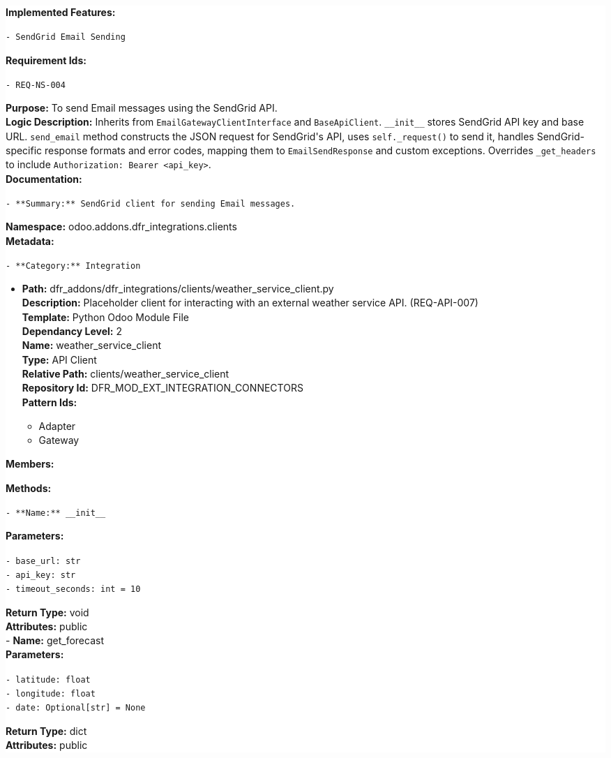 **Implemented Features:**
    
    - SendGrid Email Sending
    
**Requirement Ids:**
    
    - REQ-NS-004
    
**Purpose:** To send Email messages using the SendGrid API.  
**Logic Description:** Inherits from `EmailGatewayClientInterface` and `BaseApiClient`. `__init__` stores SendGrid API key and base URL. `send_email` method constructs the JSON request for SendGrid's API, uses `self._request()` to send it, handles SendGrid-specific response formats and error codes, mapping them to `EmailSendResponse` and custom exceptions. Overrides `_get_headers` to include `Authorization: Bearer <api_key>`.  
**Documentation:**
    
    - **Summary:** SendGrid client for sending Email messages.
    
**Namespace:** odoo.addons.dfr_integrations.clients  
**Metadata:**
    
    - **Category:** Integration
    
- **Path:** dfr_addons/dfr_integrations/clients/weather_service_client.py  
**Description:** Placeholder client for interacting with an external weather service API. (REQ-API-007)  
**Template:** Python Odoo Module File  
**Dependancy Level:** 2  
**Name:** weather_service_client  
**Type:** API Client  
**Relative Path:** clients/weather_service_client  
**Repository Id:** DFR_MOD_EXT_INTEGRATION_CONNECTORS  
**Pattern Ids:**
    
    - Adapter
    - Gateway
    
**Members:**
    
    
**Methods:**
    
    - **Name:** __init__  
**Parameters:**
    
    - base_url: str
    - api_key: str
    - timeout_seconds: int = 10
    
**Return Type:** void  
**Attributes:** public  
    - **Name:** get_forecast  
**Parameters:**
    
    - latitude: float
    - longitude: float
    - date: Optional[str] = None
    
**Return Type:** dict  
**Attributes:** public  
    